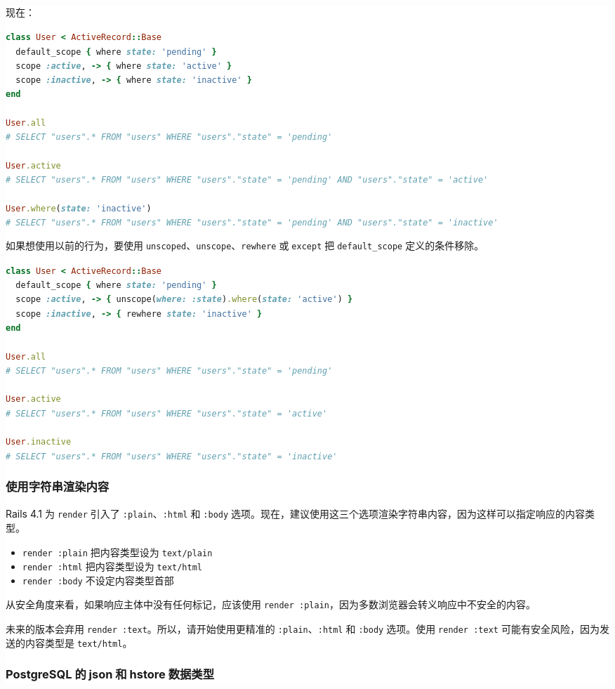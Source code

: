 现在：

```ruby
class User < ActiveRecord::Base
  default_scope { where state: 'pending' }
  scope :active, -> { where state: 'active' }
  scope :inactive, -> { where state: 'inactive' }
end

User.all
# SELECT "users".* FROM "users" WHERE "users"."state" = 'pending'

User.active
# SELECT "users".* FROM "users" WHERE "users"."state" = 'pending' AND "users"."state" = 'active'

User.where(state: 'inactive')
# SELECT "users".* FROM "users" WHERE "users"."state" = 'pending' AND "users"."state" = 'inactive'
```

如果想使用以前的行为，要使用 `unscoped`、`unscope`、`rewhere` 或 `except` 把 `default_scope` 定义的条件移除。

```ruby
class User < ActiveRecord::Base
  default_scope { where state: 'pending' }
  scope :active, -> { unscope(where: :state).where(state: 'active') }
  scope :inactive, -> { rewhere state: 'inactive' }
end

User.all
# SELECT "users".* FROM "users" WHERE "users"."state" = 'pending'

User.active
# SELECT "users".* FROM "users" WHERE "users"."state" = 'active'

User.inactive
# SELECT "users".* FROM "users" WHERE "users"."state" = 'inactive'
```

<a class="anchor" id="rendering-content-from-string"></a>

### 使用字符串渲染内容

Rails 4.1 为 `render` 引入了 `:plain`、`:html` 和 `:body` 选项。现在，建议使用这三个选项渲染字符串内容，因为这样可以指定响应的内容类型。

*   `render :plain` 把内容类型设为 `text/plain`
*   `render :html` 把内容类型设为 `text/html`
*   `render :body` 不设定内容类型首部

从安全角度来看，如果响应主体中没有任何标记，应该使用 `render :plain`，因为多数浏览器会转义响应中不安全的内容。

未来的版本会弃用 `render :text`。所以，请开始使用更精准的 `:plain`、`:html` 和 `:body` 选项。使用 `render :text` 可能有安全风险，因为发送的内容类型是 `text/html`。

<a class="anchor" id="postgresql-json-and-hstore-datatypes"></a>

### PostgreSQL 的 json 和 hstore 数据类型
